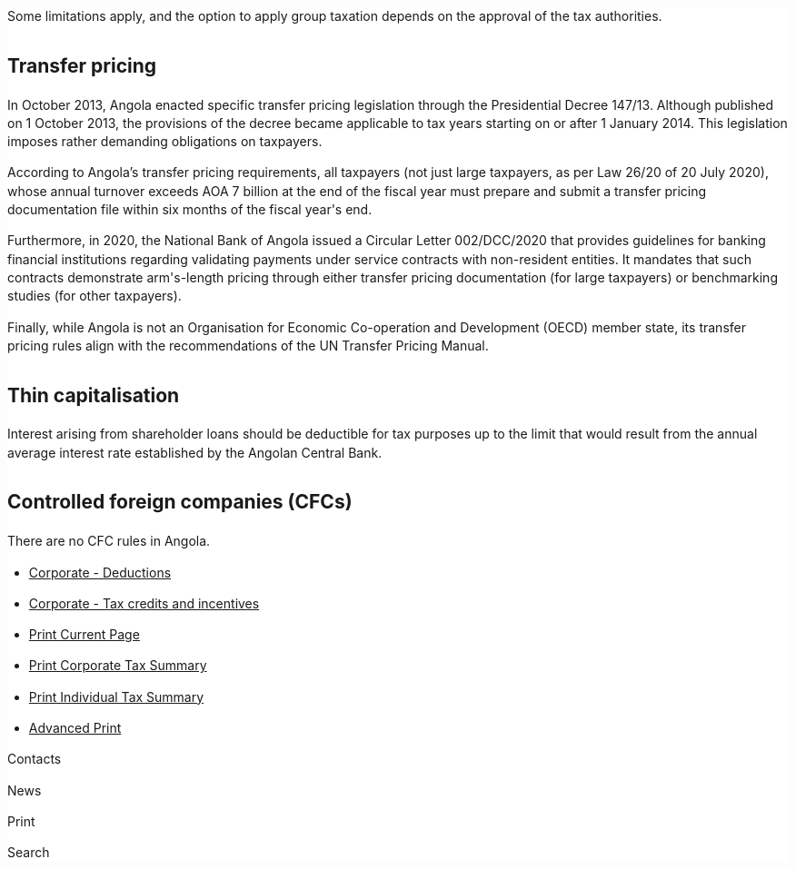 Some limitations apply, and the option to apply group taxation depends on the approval of the tax authorities.

## Transfer pricing

In October 2013, Angola enacted specific transfer pricing legislation through the Presidential Decree 147/13. Although published on 1 October 2013, the provisions of the decree became applicable to tax years starting on or after 1 January 2014. This legislation imposes rather demanding obligations on taxpayers.

According to Angola’s transfer pricing requirements, all taxpayers (not just large taxpayers, as per Law 26/20 of 20 July 2020), whose annual turnover exceeds AOA 7 billion at the end of the fiscal year must prepare and submit a transfer pricing documentation file within six months of the fiscal year's end.

Furthermore, in 2020, the National Bank of Angola issued a Circular Letter 002/DCC/2020 that provides guidelines for banking financial institutions regarding validating payments under service contracts with non-resident entities. It mandates that such contracts demonstrate arm's-length pricing through either transfer pricing documentation (for large taxpayers) or benchmarking studies (for other taxpayers).

Finally, while Angola is not an Organisation for Economic Co-operation and Development (OECD) member state, its transfer pricing rules align with the recommendations of the UN Transfer Pricing Manual.

## Thin capitalisation

Interest arising from shareholder loans should be deductible for tax purposes up to the limit that would result from the annual average interest rate established by the Angolan Central Bank.

## Controlled foreign companies (CFCs)

There are no CFC rules in Angola.



* [Corporate - Deductions](deductions.html)
* [Corporate - Tax credits and incentives](tax-credits-and-incentives.html)





* [Print Current Page](group-taxation.html#)
* [Print Corporate Tax Summary](group-taxation.html#)
* [Print Individual Tax Summary](group-taxation.html#)
* [Advanced Print](group-taxation.html#)

 Contacts


 News


 Print


 Search
